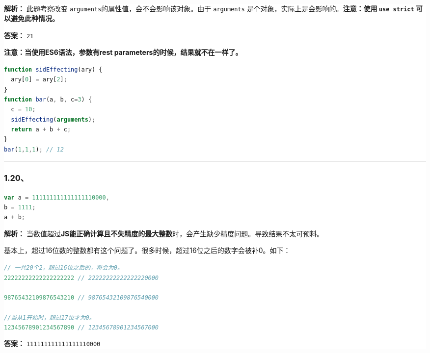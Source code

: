 **解析：** 此题考察改变 ``arguments``的属性值，会不会影响该对象。由于 ``arguments`` 是个对象，实际上是会影响的。**注意：使用 ``use strict`` 可以避免此种情况。**

**答案：** ``21``

**注意：当使用ES6语法，参数有rest parameters的时候，结果就不在一样了。**

```javascript
function sidEffecting(ary) {
  ary[0] = ary[2];
}
function bar(a, b, c=3) {
  c = 10;
  sidEffecting(arguments);
  return a + b + c;
}
bar(1,1,1); // 12
```

---

### 1.20、

```javascript
var a = 111111111111111110000,
b = 1111;
a + b;
```

**解析：** 当数值超过**JS能正确计算且不失精度的最大整数**时，会产生缺少精度问题。导致结果不太可预料。

基本上，超过16位数的整数都有这个问题了。很多时候，超过16位之后的数字会被补0。如下：

```javascript
// 一共20个2，超过16位之后的，将会为0。
22222222222222222222 // 22222222222222220000

98765432109876543210 // 98765432109876540000

//当从1开始时，超过17位才为0。
12345678901234567890 // 12345678901234567000

```

**答案：** ``111111111111111110000``